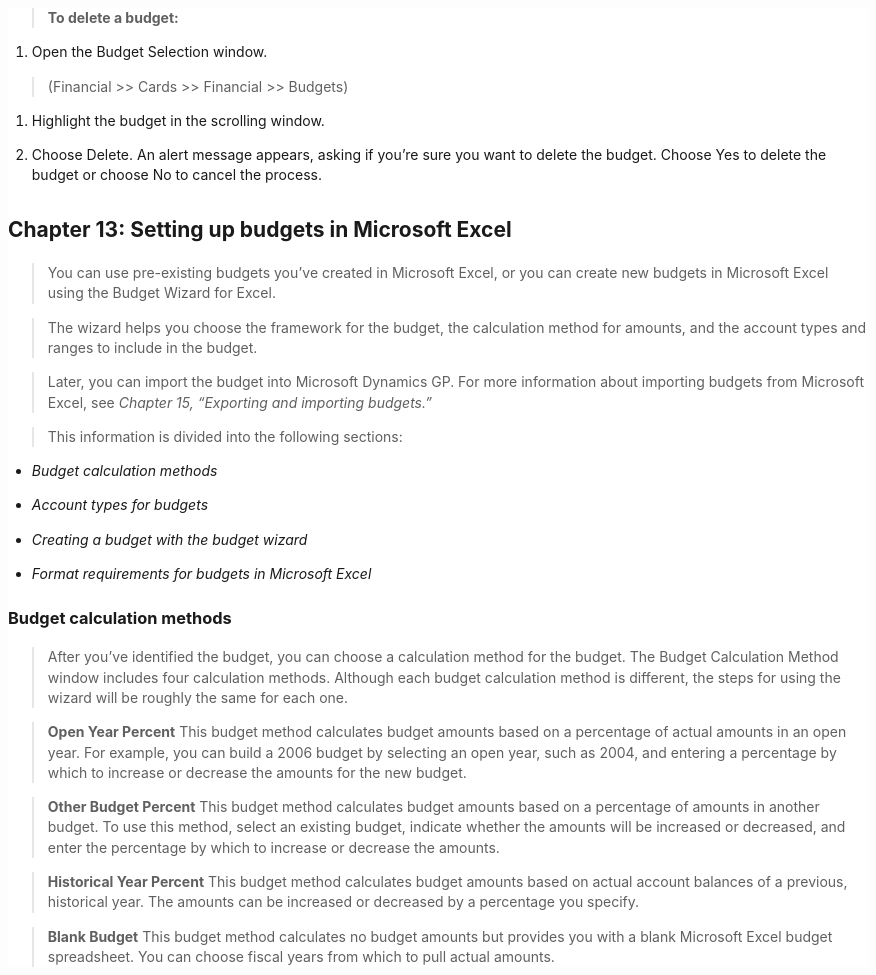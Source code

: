 >   **To delete a budget:**

1.  Open the Budget Selection window.

>   (Financial \>\> Cards \>\> Financial \>\> Budgets)

1.  Highlight the budget in the scrolling window.

2.  Choose Delete. An alert message appears, asking if you’re sure you want to
    delete the budget. Choose Yes to delete the budget or choose No to cancel
    the process.

Chapter 13: Setting up budgets in Microsoft Excel
-------------------------------------------------

>   You can use pre-existing budgets you’ve created in Microsoft Excel, or you
>   can create new budgets in Microsoft Excel using the Budget Wizard for Excel.

>   The wizard helps you choose the framework for the budget, the calculation
>   method for amounts, and the account types and ranges to include in the
>   budget.

>   Later, you can import the budget into Microsoft Dynamics GP. For more
>   information about importing budgets from Microsoft Excel, see *Chapter 15,
>   “Exporting and importing budgets.”*

>   This information is divided into the following sections:

-   *Budget calculation methods*

-   *Account types for budgets*

-   *Creating a budget with the budget wizard*

-   *Format requirements for budgets in Microsoft Excel*

### Budget calculation methods

>   After you’ve identified the budget, you can choose a calculation method for
>   the budget. The Budget Calculation Method window includes four calculation
>   methods. Although each budget calculation method is different, the steps for
>   using the wizard will be roughly the same for each one.

>   **Open Year Percent** This budget method calculates budget amounts based on
>   a percentage of actual amounts in an open year. For example, you can build a
>   2006 budget by selecting an open year, such as 2004, and entering a
>   percentage by which to increase or decrease the amounts for the new budget.

>   **Other Budget Percent** This budget method calculates budget amounts based
>   on a percentage of amounts in another budget. To use this method, select an
>   existing budget, indicate whether the amounts will be increased or
>   decreased, and enter the percentage by which to increase or decrease the
>   amounts.

>   **Historical Year Percent** This budget method calculates budget amounts
>   based on actual account balances of a previous, historical year. The amounts
>   can be increased or decreased by a percentage you specify.

>   **Blank Budget** This budget method calculates no budget amounts but
>   provides you with a blank Microsoft Excel budget spreadsheet. You can choose
>   fiscal years from which to pull actual amounts.
